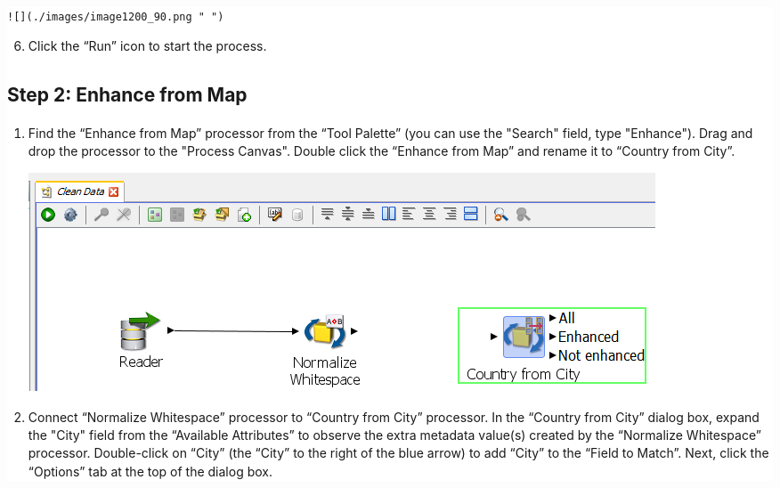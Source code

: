     ![](./images/image1200_90.png " ")

6.	Click the “Run” icon to start the process.

## **Step 2:** Enhance from Map
1.	Find the “Enhance from Map” processor from the “Tool Palette” (you can use the "Search" field, type "Enhance"). Drag and drop the processor to the "Process Canvas". Double click the “Enhance from Map” and rename it to “Country from City”.

    ![](./images/image1200_91.png " ")

2.	Connect “Normalize Whitespace” processor to “Country from City” processor. In the “Country from City” dialog box, expand the "City" field from the “Available Attributes” to observe the extra metadata value(s) created by the “Normalize Whitespace” processor. Double-click on “City” (the “City” to the right of the blue arrow) to add “City” to the “Field to Match”. Next, click the “Options” tab at the top of the dialog box.
